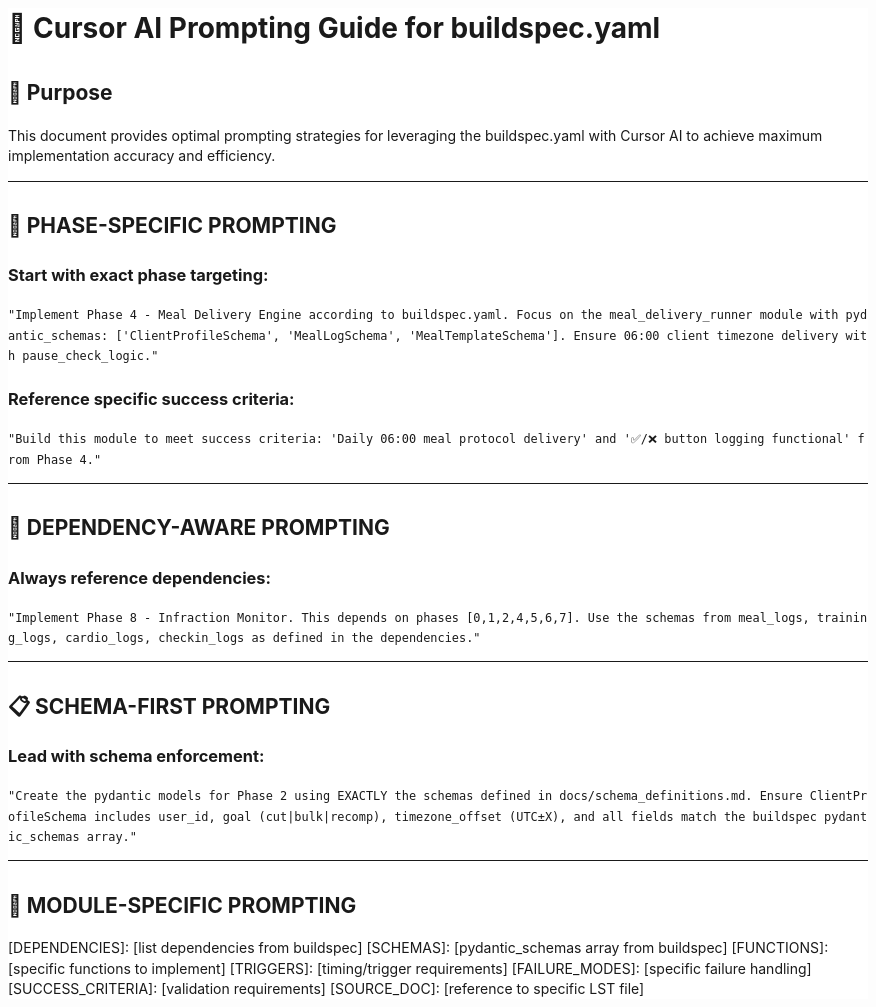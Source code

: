 # 🎯 Cursor AI Prompting Guide for buildspec.yaml

## 📜 Purpose
This document provides optimal prompting strategies for leveraging the buildspec.yaml with Cursor AI to achieve maximum implementation accuracy and efficiency.

---

## 🎯 **PHASE-SPECIFIC PROMPTING**

### **Start with exact phase targeting:**
```
"Implement Phase 4 - Meal Delivery Engine according to buildspec.yaml. Focus on the meal_delivery_runner module with pydantic_schemas: ['ClientProfileSchema', 'MealLogSchema', 'MealTemplateSchema']. Ensure 06:00 client timezone delivery with pause_check_logic."
```

### **Reference specific success criteria:**
```
"Build this module to meet success criteria: 'Daily 06:00 meal protocol delivery' and '✅/❌ button logging functional' from Phase 4."
```

---

## 🔗 **DEPENDENCY-AWARE PROMPTING**

### **Always reference dependencies:**
```
"Implement Phase 8 - Infraction Monitor. This depends on phases [0,1,2,4,5,6,7]. Use the schemas from meal_logs, training_logs, cardio_logs, checkin_logs as defined in the dependencies."
```

---

## 📋 **SCHEMA-FIRST PROMPTING**

### **Lead with schema enforcement:**
```
"Create the pydantic models for Phase 2 using EXACTLY the schemas defined in docs/schema_definitions.md. Ensure ClientProfileSchema includes user_id, goal (cut|bulk|recomp), timezone_offset (UTC±X), and all fields match the buildspec pydantic_schemas array."
```

---

## 🎯 **MODULE-SPECIFIC PROMPTING**


[MODULE]: [module_name] ([file_path])
[DEPENDENCIES]: [list dependencies from buildspec]
[SCHEMAS]: [pydantic_schemas array from buildspec]
[FUNCTIONS]: [specific functions to implement]
[TRIGGERS]: [timing/trigger requirements]
[FAILURE_MODES]: [specific failure handling]
[SUCCESS_CRITERIA]: [validation requirements]
[SOURCE_DOC]: [reference to specific LST file]